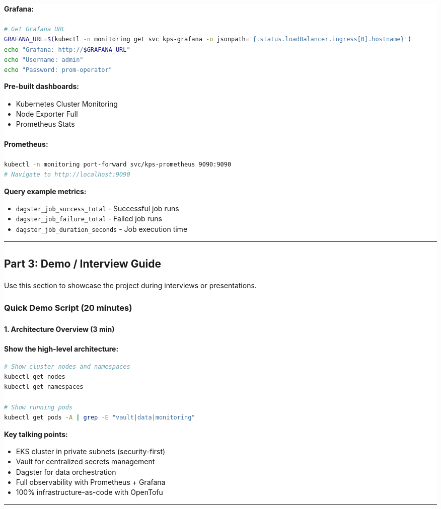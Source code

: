 #### Grafana:

```bash
# Get Grafana URL
GRAFANA_URL=$(kubectl -n monitoring get svc kps-grafana -o jsonpath='{.status.loadBalancer.ingress[0].hostname}')
echo "Grafana: http://$GRAFANA_URL"
echo "Username: admin"
echo "Password: prom-operator"
```

**Pre-built dashboards:**
- Kubernetes Cluster Monitoring
- Node Exporter Full
- Prometheus Stats

#### Prometheus:

```bash
kubectl -n monitoring port-forward svc/kps-prometheus 9090:9090
# Navigate to http://localhost:9090
```

**Query example metrics:**
- `dagster_job_success_total` - Successful job runs
- `dagster_job_failure_total` - Failed job runs
- `dagster_job_duration_seconds` - Job execution time

---

## Part 3: Demo / Interview Guide

Use this section to showcase the project during interviews or presentations.

### Quick Demo Script (20 minutes)

#### 1. Architecture Overview (3 min)

**Show the high-level architecture:**

```bash
# Show cluster nodes and namespaces
kubectl get nodes
kubectl get namespaces

# Show running pods
kubectl get pods -A | grep -E "vault|data|monitoring"
```

**Key talking points:**
- EKS cluster in private subnets (security-first)
- Vault for centralized secrets management
- Dagster for data orchestration
- Full observability with Prometheus + Grafana
- 100% infrastructure-as-code with OpenTofu

---